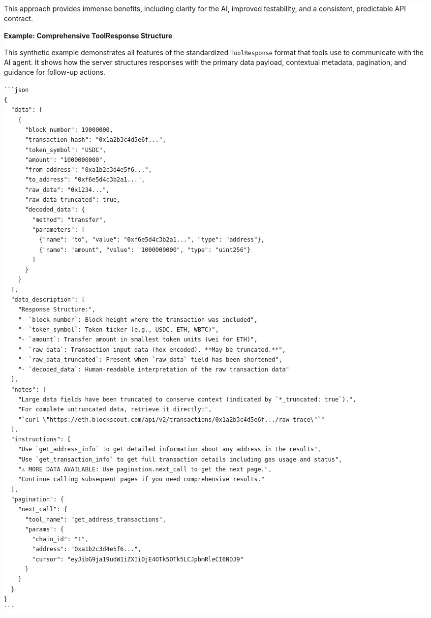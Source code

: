    This approach provides immense benefits, including clarity for the AI, improved testability, and a consistent, predictable API contract.

   **Example: Comprehensive ToolResponse Structure**

   This synthetic example demonstrates all features of the standardized `ToolResponse` format that tools use to communicate with the AI agent. It shows how the server structures responses with the primary data payload, contextual metadata, pagination, and guidance for follow-up actions.

    ```json
    {
      "data": [
        {
          "block_number": 19000000,
          "transaction_hash": "0x1a2b3c4d5e6f...",
          "token_symbol": "USDC",
          "amount": "1000000000",
          "from_address": "0xa1b2c3d4e5f6...",
          "to_address": "0xf6e5d4c3b2a1...",
          "raw_data": "0x1234...",
          "raw_data_truncated": true,
          "decoded_data": {
            "method": "transfer",
            "parameters": [
              {"name": "to", "value": "0xf6e5d4c3b2a1...", "type": "address"},
              {"name": "amount", "value": "1000000000", "type": "uint256"}
            ]
          }
        }
      ],
      "data_description": [
        "Response Structure:",
        "- `block_number`: Block height where the transaction was included",
        "- `token_symbol`: Token ticker (e.g., USDC, ETH, WBTC)",
        "- `amount`: Transfer amount in smallest token units (wei for ETH)",
        "- `raw_data`: Transaction input data (hex encoded). **May be truncated.**",
        "- `raw_data_truncated`: Present when `raw_data` field has been shortened",
        "- `decoded_data`: Human-readable interpretation of the raw transaction data"
      ],
      "notes": [
        "Large data fields have been truncated to conserve context (indicated by `*_truncated: true`).",
        "For complete untruncated data, retrieve it directly:",
        "`curl \"https://eth.blockscout.com/api/v2/transactions/0x1a2b3c4d5e6f.../raw-trace\"`"
      ],
      "instructions": [
        "Use `get_address_info` to get detailed information about any address in the results",
        "Use `get_transaction_info` to get full transaction details including gas usage and status",
        "⚠️ MORE DATA AVAILABLE: Use pagination.next_call to get the next page.",
        "Continue calling subsequent pages if you need comprehensive results."
      ],
      "pagination": {
        "next_call": {
          "tool_name": "get_address_transactions", 
          "params": {
            "chain_id": "1",
            "address": "0xa1b2c3d4e5f6...",
            "cursor": "eyJibG9ja19udW1iZXIiOjE4OTk5OTk5LCJpbmRleCI6NDJ9"
          }
        }
      }
    }
    ```
